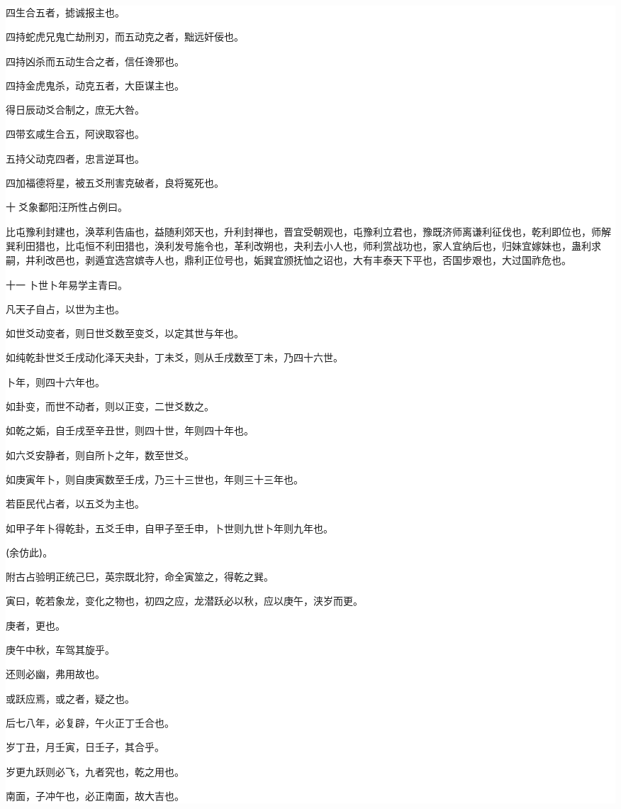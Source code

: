 四生合五者，摅诚报主也。

四持蛇虎兄鬼亡劫刑刃，而五动克之者，黜远奸佞也。

四持凶杀而五动生合之者，信任谗邪也。

四持金虎鬼杀，动克五者，大臣谋主也。

得日辰动爻合制之，庶无大咎。

四带玄咸生合五，阿谀取容也。

五持父动克四者，忠言逆耳也。

四加福德将星，被五爻刑害克破者，良将冤死也。

十 爻象鄱阳汪所性占例曰。

比屯豫利封建也，涣萃利告庙也，益随利郊天也，升利封禅也，晋宜受朝观也，屯豫利立君也，豫既济师离谦利征伐也，乾利即位也，师解巽利田猎也，比屯恒不利田猎也，涣利发号施令也，革利改朔也，夬利去小人也，师利赏战功也，家人宜纳后也，归妹宜嫁妹也，蛊利求嗣，井利改邑也，剥遁宜选宫嫔寺人也，鼎利正位号也，姤巽宜颁抚恤之诏也，大有丰泰天下平也，否国步艰也，大过国祚危也。

十一 卜世卜年易学主青曰。

凡天子自占，以世为主也。

如世爻动变者，则日世爻数至变爻，以定其世与年也。

如纯乾卦世爻壬戌动化泽天夬卦，丁未爻，则从壬戌数至丁未，乃四十六世。

卜年，则四十六年也。

如卦变，而世不动者，则以正变，二世爻数之。

如乾之姤，自壬戌至辛丑世，则四十世，年则四十年也。

如六爻安静者，则自所卜之年，数至世爻。

如庚寅年卜，则自庚寅数至壬戌，乃三十三世也，年则三十三年也。

若臣民代占者，以五爻为主也。

如甲子年卜得乾卦，五爻壬申，自甲子至壬申，卜世则九世卜年则九年也。

(余仿此)。

附古占验明正统己巳，英宗既北狩，命全寅筮之，得乾之巽。

寅曰，乾若象龙，变化之物也，初四之应，龙潜跃必以秋，应以庚午，浃岁而更。

庚者，更也。

庚午中秋，车驾其旋乎。

还则必幽，弗用故也。

或跃应焉，或之者，疑之也。

后七八年，必复辟，午火正丁壬合也。

岁丁丑，月壬寅，日壬子，其合乎。

岁更九跃则必飞，九者究也，乾之用也。

南面，子冲午也，必正南面，故大吉也。
